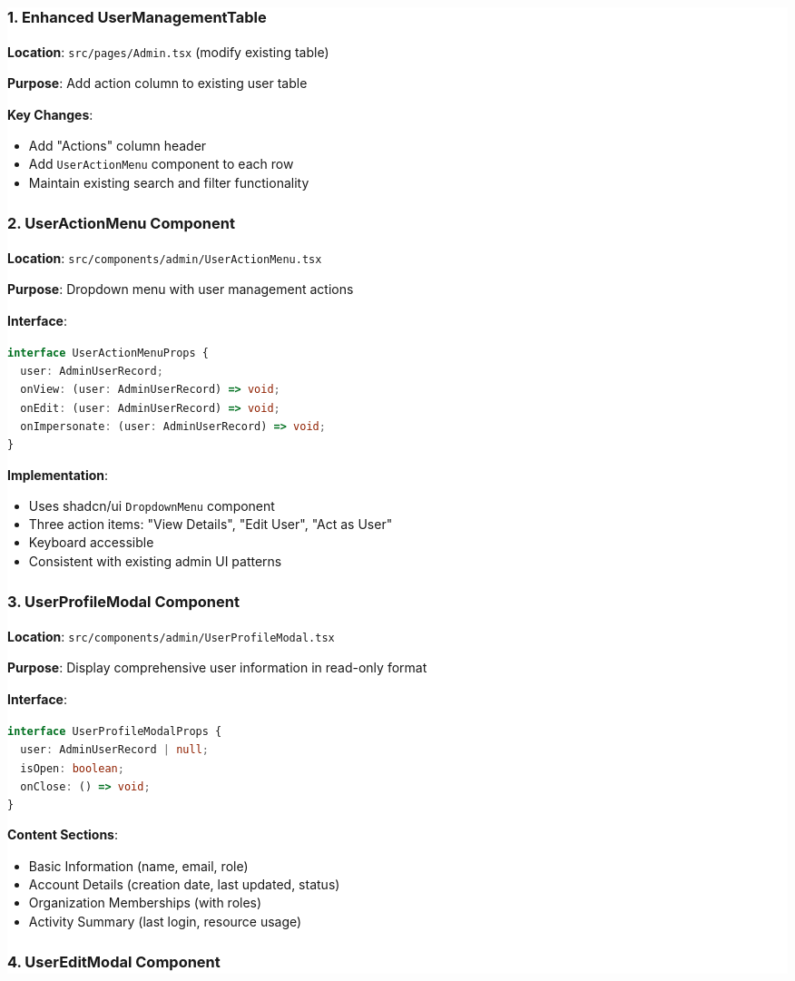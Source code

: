 ### 1. Enhanced UserManagementTable

**Location**: `src/pages/Admin.tsx` (modify existing table)

**Purpose**: Add action column to existing user table

**Key Changes**:
- Add "Actions" column header
- Add `UserActionMenu` component to each row
- Maintain existing search and filter functionality

### 2. UserActionMenu Component

**Location**: `src/components/admin/UserActionMenu.tsx`

**Purpose**: Dropdown menu with user management actions

**Interface**:
```typescript
interface UserActionMenuProps {
  user: AdminUserRecord;
  onView: (user: AdminUserRecord) => void;
  onEdit: (user: AdminUserRecord) => void;
  onImpersonate: (user: AdminUserRecord) => void;
}
```

**Implementation**:
- Uses shadcn/ui `DropdownMenu` component
- Three action items: "View Details", "Edit User", "Act as User"
- Keyboard accessible
- Consistent with existing admin UI patterns

### 3. UserProfileModal Component

**Location**: `src/components/admin/UserProfileModal.tsx`

**Purpose**: Display comprehensive user information in read-only format

**Interface**:
```typescript
interface UserProfileModalProps {
  user: AdminUserRecord | null;
  isOpen: boolean;
  onClose: () => void;
}
```

**Content Sections**:
- Basic Information (name, email, role)
- Account Details (creation date, last updated, status)
- Organization Memberships (with roles)
- Activity Summary (last login, resource usage)

### 4. UserEditModal Component
